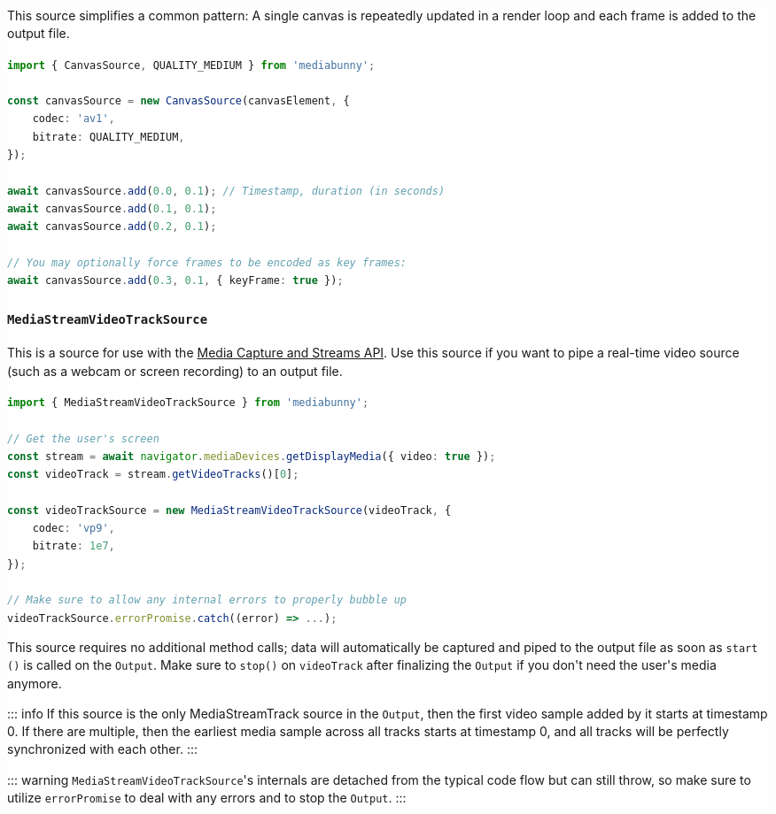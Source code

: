 This source simplifies a common pattern: A single canvas is repeatedly updated in a render loop and each frame is added to the output file.

```ts
import { CanvasSource, QUALITY_MEDIUM } from 'mediabunny';

const canvasSource = new CanvasSource(canvasElement, {
	codec: 'av1',
	bitrate: QUALITY_MEDIUM,
});

await canvasSource.add(0.0, 0.1); // Timestamp, duration (in seconds)
await canvasSource.add(0.1, 0.1);
await canvasSource.add(0.2, 0.1);

// You may optionally force frames to be encoded as key frames:
await canvasSource.add(0.3, 0.1, { keyFrame: true });
```

### `MediaStreamVideoTrackSource`

This is a source for use with the [Media Capture and Streams API](https://developer.mozilla.org/en-US/docs/Web/API/Media_Capture_and_Streams_API). Use this source if you want to pipe a real-time video source (such as a webcam or screen recording) to an output file.

```ts
import { MediaStreamVideoTrackSource } from 'mediabunny';

// Get the user's screen
const stream = await navigator.mediaDevices.getDisplayMedia({ video: true });
const videoTrack = stream.getVideoTracks()[0];

const videoTrackSource = new MediaStreamVideoTrackSource(videoTrack, {
	codec: 'vp9',
	bitrate: 1e7,
});

// Make sure to allow any internal errors to properly bubble up
videoTrackSource.errorPromise.catch((error) => ...);
```

This source requires no additional method calls; data will automatically be captured and piped to the output file as soon as `start()` is called on the `Output`. Make sure to `stop()` on `videoTrack` after finalizing the `Output` if you don't need the user's media anymore.

::: info
If this source is the only MediaStreamTrack source in the `Output`, then the first video sample added by it starts at timestamp 0. If there are multiple, then the earliest media sample across all tracks starts at timestamp 0, and all tracks will be perfectly synchronized with each other.
:::

::: warning
`MediaStreamVideoTrackSource`'s internals are detached from the typical code flow but can still throw, so make sure to utilize `errorPromise` to deal with any errors and to stop the `Output`.
:::
